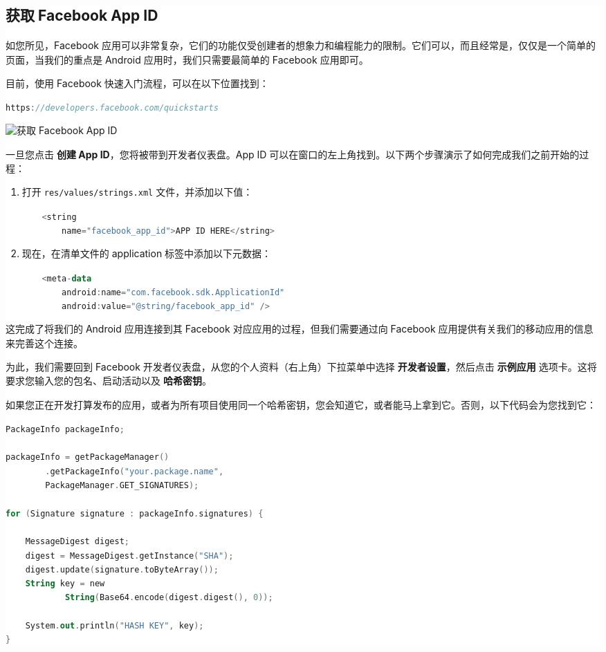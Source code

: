 ## 获取 Facebook App ID

如您所见，Facebook 应用可以非常复杂，它们的功能仅受创建者的想象力和编程能力的限制。它们可以，而且经常是，仅仅是一个简单的页面，当我们的重点是 Android 应用时，我们只需要最简单的 Facebook 应用即可。

目前，使用 Facebook 快速入门流程，可以在以下位置找到：

```kt
https://developers.facebook.com/quickstarts

```

![获取 Facebook App ID](img/image_12_003.jpg)

一旦您点击 **创建 App ID**，您将被带到开发者仪表盘。App ID 可以在窗口的左上角找到。以下两个步骤演示了如何完成我们之前开始的过程：

1.  打开 `res/values/strings.xml` 文件，并添加以下值：

    ```kt
        <string 
            name="facebook_app_id">APP ID HERE</string> 

    ```

1.  现在，在清单文件的 application 标签中添加以下元数据：

    ```kt
        <meta-data 
            android:name="com.facebook.sdk.ApplicationId" 
            android:value="@string/facebook_app_id" /> 

    ```

这完成了将我们的 Android 应用连接到其 Facebook 对应应用的过程，但我们需要通过向 Facebook 应用提供有关我们的移动应用的信息来完善这个连接。

为此，我们需要回到 Facebook 开发者仪表盘，从您的个人资料（右上角）下拉菜单中选择 **开发者设置**，然后点击 **示例应用** 选项卡。这将要求您输入您的包名、启动活动以及 **哈希密钥**。

如果您正在开发打算发布的应用，或者为所有项目使用同一个哈希密钥，您会知道它，或者能马上拿到它。否则，以下代码会为您找到它：

```kt
PackageInfo packageInfo; 

packageInfo = getPackageManager() 
        .getPackageInfo("your.package.name", 
        PackageManager.GET_SIGNATURES); 

for (Signature signature : packageInfo.signatures) { 

    MessageDigest digest; 
    digest = MessageDigest.getInstance("SHA"); 
    digest.update(signature.toByteArray()); 
    String key = new 
            String(Base64.encode(digest.digest(), 0)); 

    System.out.println("HASH KEY", key); 
} 

```
